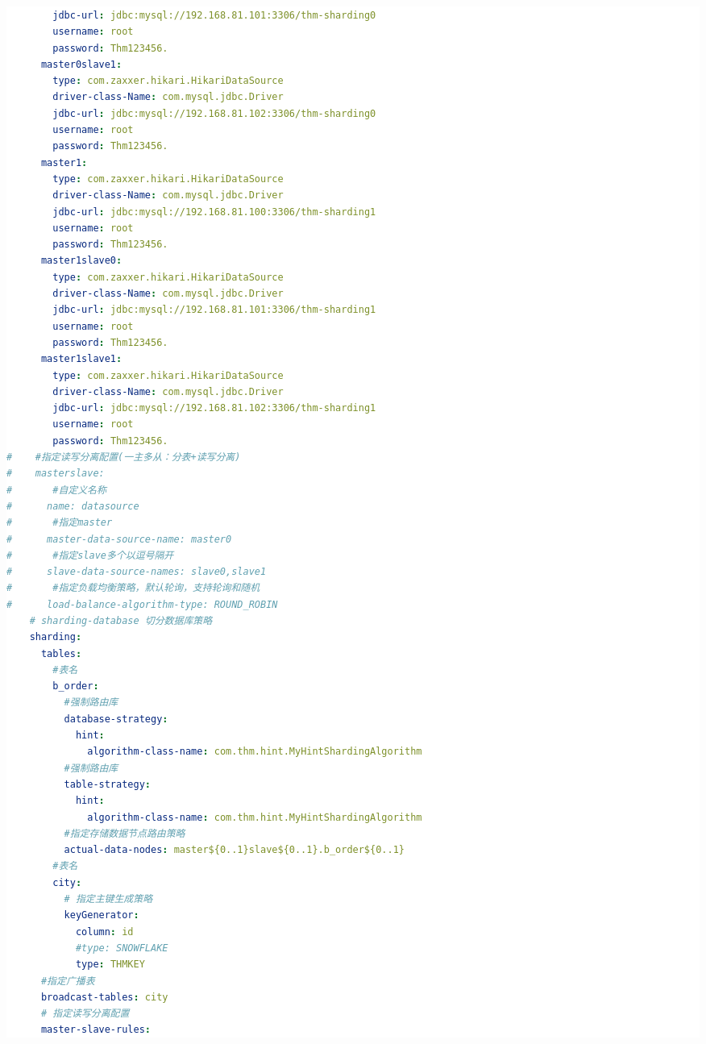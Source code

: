   ```yaml
          jdbc-url: jdbc:mysql://192.168.81.101:3306/thm-sharding0
          username: root
          password: Thm123456.
        master0slave1:
          type: com.zaxxer.hikari.HikariDataSource
          driver-class-Name: com.mysql.jdbc.Driver
          jdbc-url: jdbc:mysql://192.168.81.102:3306/thm-sharding0
          username: root
          password: Thm123456.
        master1:
          type: com.zaxxer.hikari.HikariDataSource
          driver-class-Name: com.mysql.jdbc.Driver
          jdbc-url: jdbc:mysql://192.168.81.100:3306/thm-sharding1
          username: root
          password: Thm123456.
        master1slave0:
          type: com.zaxxer.hikari.HikariDataSource
          driver-class-Name: com.mysql.jdbc.Driver
          jdbc-url: jdbc:mysql://192.168.81.101:3306/thm-sharding1
          username: root
          password: Thm123456.
        master1slave1:
          type: com.zaxxer.hikari.HikariDataSource
          driver-class-Name: com.mysql.jdbc.Driver
          jdbc-url: jdbc:mysql://192.168.81.102:3306/thm-sharding1
          username: root
          password: Thm123456.
  #    #指定读写分离配置(一主多从：分表+读写分离)
  #    masterslave:
  #       #自定义名称
  #      name: datasource
  #       #指定master
  #      master-data-source-name: master0
  #       #指定slave多个以逗号隔开
  #      slave-data-source-names: slave0,slave1
  #       #指定负载均衡策略，默认轮询，支持轮询和随机
  #      load-balance-algorithm-type: ROUND_ROBIN
      # sharding-database 切分数据库策略
      sharding:
        tables:
          #表名
          b_order:
            #强制路由库
            database-strategy:
              hint:
                algorithm-class-name: com.thm.hint.MyHintShardingAlgorithm
            #强制路由库
            table-strategy:
              hint:
                algorithm-class-name: com.thm.hint.MyHintShardingAlgorithm
            #指定存储数据节点路由策略
            actual-data-nodes: master${0..1}slave${0..1}.b_order${0..1}
          #表名
          city:
            # 指定主键生成策略
            keyGenerator:
              column: id
              #type: SNOWFLAKE
              type: THMKEY
        #指定广播表
        broadcast-tables: city
        # 指定读写分离配置
        master-slave-rules:
  ```